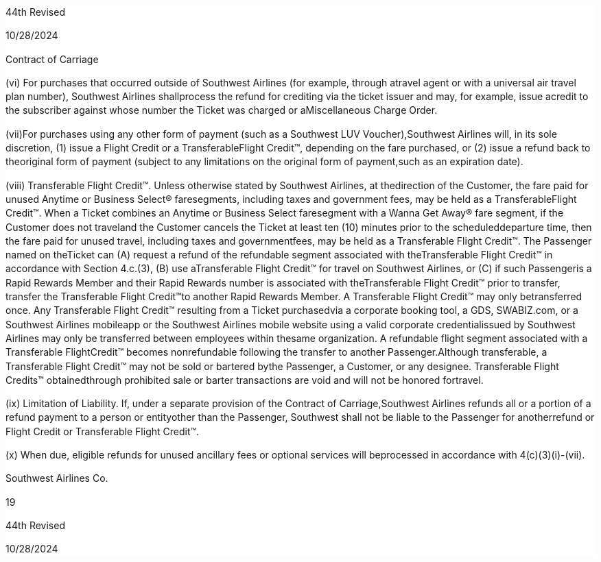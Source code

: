 44th Revised

10/28/2024



Contract of Carriage



(vi) For purchases that occurred outside of Southwest Airlines (for example, through atravel agent or with a universal air travel plan number), Southwest Airlines shallprocess the refund for crediting via the ticket issuer and may, for example, issue acredit to the subscriber against whose number the Ticket was charged or aMiscellaneous Charge Order.

(vii)For purchases using any other form of payment (such as a Southwest LUV Voucher),Southwest Airlines will, in its sole discretion, (1) issue a Flight Credit or a TransferableFlight Credit™, depending on the fare purchased, or (2) issue a refund back to theoriginal form of payment (subject to any limitations on the original form of payment,such as an expiration date).

(viii) Transferable Flight Credit™. Unless otherwise stated by Southwest Airlines, at thedirection of the Customer, the fare paid for unused Anytime or Business Select® faresegments, including taxes and government fees, may be held as a TransferableFlight Credit™. When a Ticket combines an Anytime or Business Select faresegment with a Wanna Get Away® fare segment, if the Customer does not traveland the Customer cancels the Ticket at least ten (10) minutes prior to the scheduleddeparture time, then the fare paid for unused travel, including taxes and governmentfees, may be held as a Transferable Flight Credit™. The Passenger named on theTicket can (A) request a refund of the refundable segment associated with theTransferable Flight Credit™ in accordance with Section 4.c.(3), (B) use aTransferable Flight Credit™ for travel on Southwest Airlines, or (C) if such Passengeris a Rapid Rewards Member and their Rapid Rewards number is associated with theTransferable Flight Credit™ prior to transfer, transfer the Transferable Flight Credit™to another Rapid Rewards Member. A Transferable Flight Credit™ may only betransferred once. Any Transferable Flight Credit™ resulting from a Ticket purchasedvia a corporate booking tool, a GDS, SWABIZ.com, or a Southwest Airlines mobileapp or the Southwest Airlines mobile website using a valid corporate credentialissued by Southwest Airlines may only be transferred between employees within thesame organization. A refundable flight segment associated with a Transferable FlightCredit™ becomes nonrefundable following the transfer to another Passenger.Although transferable, a Transferable Flight Credit™ may not be sold or bartered bythe Passenger, a Customer, or any designee. Transferable Flight Credits™ obtainedthrough prohibited sale or barter transactions are void and will not be honored fortravel.

(ix) Limitation of Liability. If, under a separate provision of the Contract of Carriage,Southwest Airlines refunds all or a portion of a refund payment to a person or entityother than the Passenger, Southwest shall not be liable to the Passenger for anotherrefund or Flight Credit or Transferable Flight Credit™.



(x) When due, eligible refunds for unused ancillary fees or optional services will beprocessed in accordance with 4(c)(3)(i)-(vii).

Southwest Airlines Co.

19

44th Revised

10/28/2024


